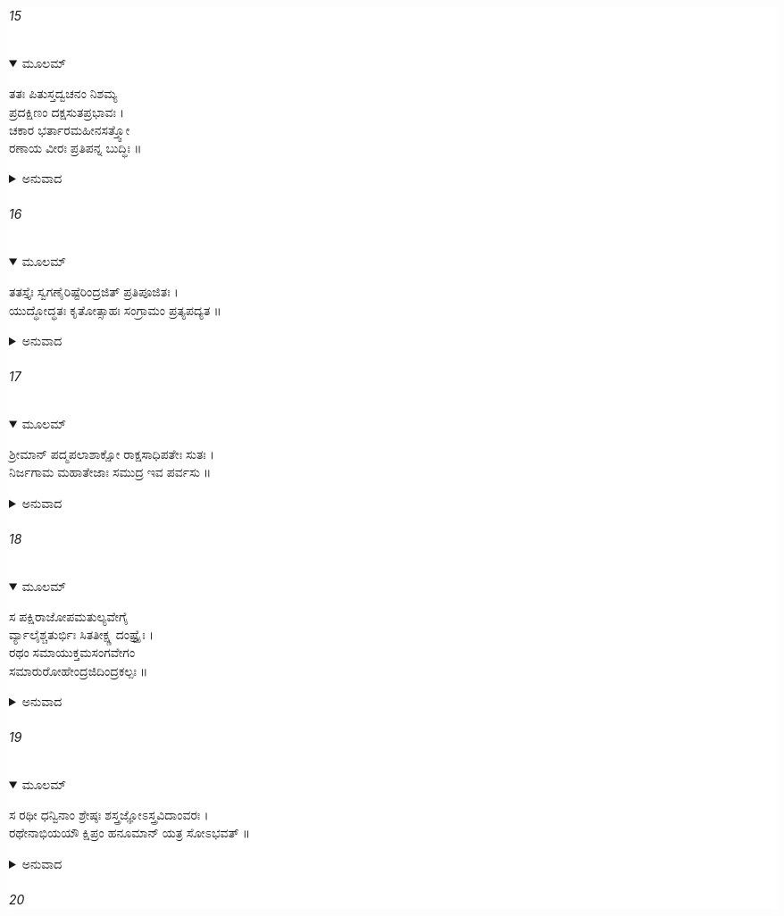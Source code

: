 ###### 15


<details open><summary>ಮೂಲಮ್</summary>

ತತಃ ಪಿತುಸ್ತದ್ವಚನಂ ನಿಶಮ್ಯ  
ಪ್ರದಕ್ಷಿಣಂ ದಕ್ಷಸುತಪ್ರಭಾವಃ ।  
ಚಕಾರ ಭರ್ತಾರಮಹೀನಸತ್ತ್ವೋ  
ರಣಾಯ ವೀರಃ ಪ್ರತಿಪನ್ನ ಬುದ್ಧಿಃ ॥
</details>

<details><summary>ಅನುವಾದ</summary></details>

###### 16


<details open><summary>ಮೂಲಮ್</summary>

ತತಸ್ತೈಃ ಸ್ವಗಣೈರಿಷ್ಟೆರಿಂದ್ರಜಿತ್ ಪ್ರತಿಪೂಜಿತಃ ।  
ಯುದ್ಧೋದ್ಧತಃ ಕೃತೋತ್ಸಾಹಃ ಸಂಗ್ರಾಮಂ ಪ್ರತ್ಯಪದ್ಯತ ॥
</details>

<details><summary>ಅನುವಾದ</summary></details>

###### 17


<details open><summary>ಮೂಲಮ್</summary>

ಶ್ರೀಮಾನ್ ಪದ್ಮಪಲಾಶಾಕ್ಷೋ ರಾಕ್ಷಸಾಧಿಪತೇಃ ಸುತಃ ।  
ನಿರ್ಜಗಾಮ ಮಹಾತೇಜಾಃ ಸಮುದ್ರ ಇವ ಪರ್ವಸು ॥
</details>

<details><summary>ಅನುವಾದ</summary></details>

###### 18


<details open><summary>ಮೂಲಮ್</summary>

ಸ ಪಕ್ಷಿರಾಜೋಪಮತುಲ್ಯವೇಗೈ  
ರ್ವ್ಯಾಲೈಶ್ಚತುರ್ಭಿಃ ಸಿತತೀಕ್ಷ್ಣ  ದಂಷ್ಟ್ರೈಃ ।  
ರಥಂ ಸಮಾಯುಕ್ತಮಸಂಗವೇಗಂ  
ಸಮಾರುರೋಹೇಂದ್ರಜಿದಿಂದ್ರಕಲ್ಪಃ ॥
</details>

<details><summary>ಅನುವಾದ</summary></details>

###### 19


<details open><summary>ಮೂಲಮ್</summary>

ಸ ರಥೀ ಧನ್ವಿನಾಂ ಶ್ರೇಷ್ಠಃ ಶಸ್ತ್ರಜ್ಞೋಽಸ್ತ್ರವಿದಾಂವರಃ ।  
ರಥೇನಾಭಿಯಯೌ ಕ್ಷಿಪ್ರಂ ಹನೂಮಾನ್ ಯತ್ರ ಸೋಽಭವತ್ ॥
</details>

<details><summary>ಅನುವಾದ</summary></details>

###### 20

